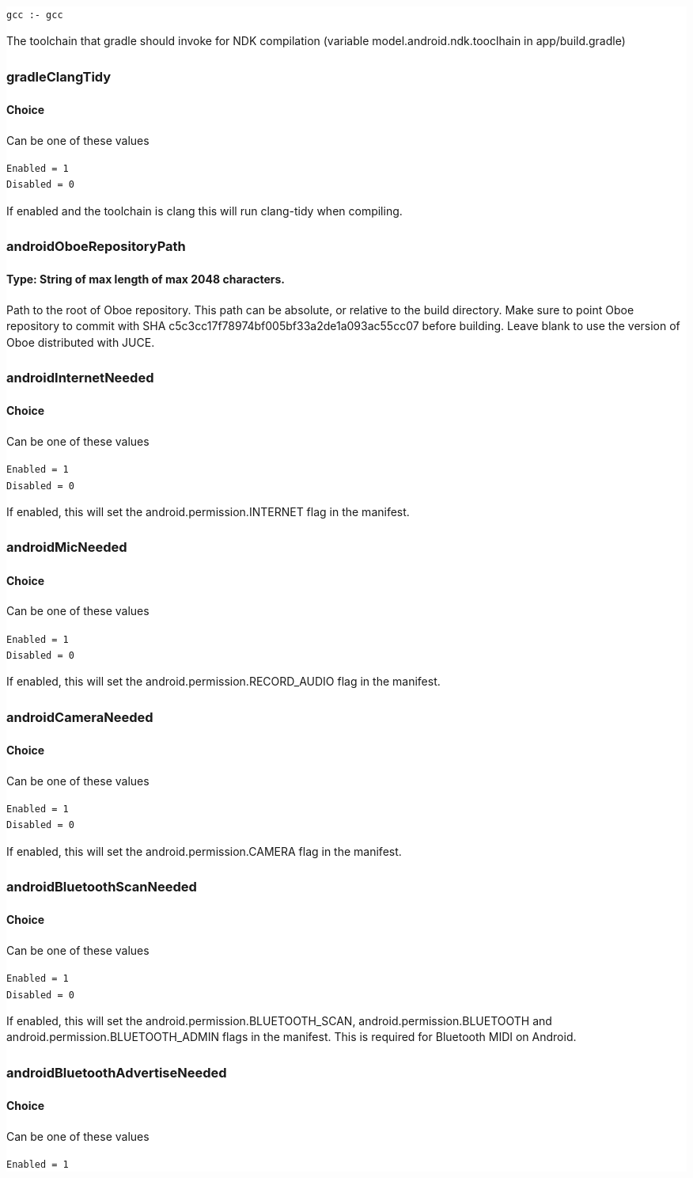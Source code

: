 ```
gcc :- gcc
```
The toolchain that gradle should invoke for NDK compilation (variable model.android.ndk.tooclhain in app/build.gradle)
### gradleClangTidy
#### Choice ####
Can be one of these values
```
Enabled = 1
Disabled = 0
```
If enabled and the toolchain is clang this will run clang-tidy when compiling.
### androidOboeRepositoryPath
#### Type: String of max length of max 2048 characters. ####
Path to the root of Oboe repository. This path can be absolute, or relative to the build directory. Make sure to point Oboe repository to commit with SHA c5c3cc17f78974bf005bf33a2de1a093ac55cc07 before building. Leave blank to use the version of Oboe distributed with JUCE.
### androidInternetNeeded
#### Choice ####
Can be one of these values
```
Enabled = 1
Disabled = 0
```
If enabled, this will set the android.permission.INTERNET flag in the manifest.
### androidMicNeeded
#### Choice ####
Can be one of these values
```
Enabled = 1
Disabled = 0
```
If enabled, this will set the android.permission.RECORD_AUDIO flag in the manifest.
### androidCameraNeeded
#### Choice ####
Can be one of these values
```
Enabled = 1
Disabled = 0
```
If enabled, this will set the android.permission.CAMERA flag in the manifest.
### androidBluetoothScanNeeded
#### Choice ####
Can be one of these values
```
Enabled = 1
Disabled = 0
```
If enabled, this will set the android.permission.BLUETOOTH_SCAN, android.permission.BLUETOOTH and android.permission.BLUETOOTH_ADMIN flags in the manifest. This is required for Bluetooth MIDI on Android.
### androidBluetoothAdvertiseNeeded
#### Choice ####
Can be one of these values
```
Enabled = 1
```